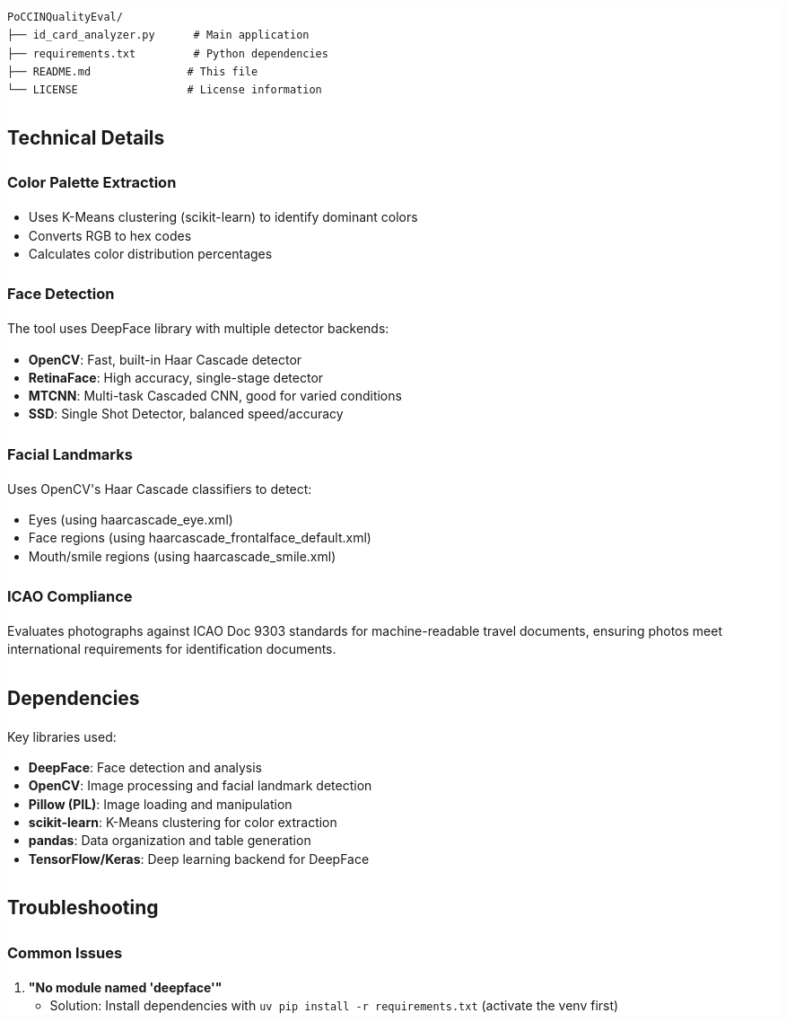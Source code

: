 ```
PoCCINQualityEval/
├── id_card_analyzer.py      # Main application
├── requirements.txt         # Python dependencies
├── README.md               # This file
└── LICENSE                 # License information
```

## Technical Details

### Color Palette Extraction
- Uses K-Means clustering (scikit-learn) to identify dominant colors
- Converts RGB to hex codes
- Calculates color distribution percentages

### Face Detection
The tool uses DeepFace library with multiple detector backends:
- **OpenCV**: Fast, built-in Haar Cascade detector
- **RetinaFace**: High accuracy, single-stage detector
- **MTCNN**: Multi-task Cascaded CNN, good for varied conditions
- **SSD**: Single Shot Detector, balanced speed/accuracy

### Facial Landmarks
Uses OpenCV's Haar Cascade classifiers to detect:
- Eyes (using haarcascade_eye.xml)
- Face regions (using haarcascade_frontalface_default.xml)
- Mouth/smile regions (using haarcascade_smile.xml)

### ICAO Compliance
Evaluates photographs against ICAO Doc 9303 standards for machine-readable travel documents, ensuring photos meet international requirements for identification documents.

## Dependencies

Key libraries used:
- **DeepFace**: Face detection and analysis
- **OpenCV**: Image processing and facial landmark detection
- **Pillow (PIL)**: Image loading and manipulation
- **scikit-learn**: K-Means clustering for color extraction
- **pandas**: Data organization and table generation
- **TensorFlow/Keras**: Deep learning backend for DeepFace

## Troubleshooting

### Common Issues

1. **"No module named 'deepface'"**
   - Solution: Install dependencies with `uv pip install -r requirements.txt` (activate the venv first)
